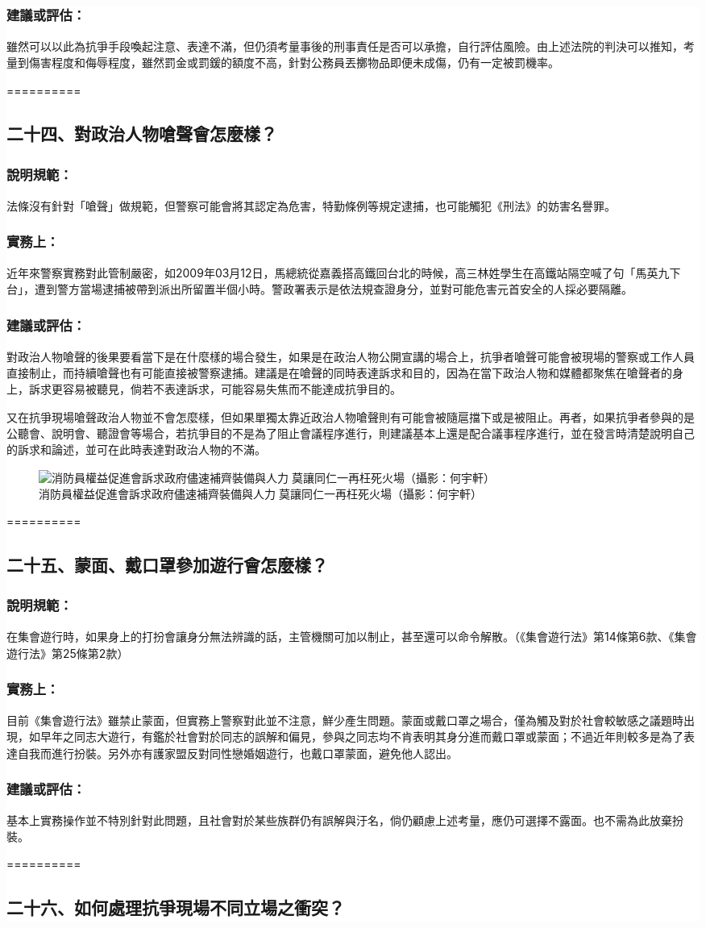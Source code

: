 ### 建議或評估：

雖然可以以此為抗爭手段喚起注意、表達不滿，但仍須考量事後的刑事責任是否可以承擔，自行評估風險。由上述法院的判決可以推知，考量到傷害程度和侮辱程度，雖然罰金或罰鍰的額度不高，針對公務員丟擲物品即便未成傷，仍有一定被罰機率。

==========

## 二十四、對政治人物嗆聲會怎麼樣？

### 說明規範：

法條沒有針對「嗆聲」做規範，但警察可能會將其認定為危害，特勤條例等規定逮捕，也可能觸犯《刑法》的妨害名譽罪。

### 實務上：

近年來警察實務對此管制嚴密，如2009年03月12日，馬總統從嘉義搭高鐵回台北的時候，高三林姓學生在高鐵站隔空喊了句「馬英九下台」，遭到警方當場逮捕被帶到派出所留置半個小時。警政署表示是依法規查證身分，並對可能危害元首安全的人採必要隔離。

### 建議或評估：

對政治人物嗆聲的後果要看當下是在什麼樣的場合發生，如果是在政治人物公開宣講的場合上，抗爭者嗆聲可能會被現場的警察或工作人員直接制止，而持續嗆聲也有可能直接被警察逮捕。建議是在嗆聲的同時表達訴求和目的，因為在當下政治人物和媒體都聚焦在嗆聲者的身上，訴求更容易被聽見，倘若不表達訴求，可能容易失焦而不能達成抗爭目的。

又在抗爭現場嗆聲政治人物並不會怎麼樣，但如果單獨太靠近政治人物嗆聲則有可能會被隨扈擋下或是被阻止。再者，如果抗爭者參與的是公聽會、說明會、聽證會等場合，若抗爭目的不是為了阻止會議程序進行，則建議基本上還是配合議事程序進行，並在發言時清楚說明自己的訴求和論述，並可在此時表達對政治人物的不滿。

<figure>
  <img src="24.jpg" alt="消防員權益促進會訴求政府儘速補齊裝備與人力 莫讓同仁一再枉死火場（攝影：何宇軒）" />
  <figcaption>消防員權益促進會訴求政府儘速補齊裝備與人力 莫讓同仁一再枉死火場（攝影：何宇軒）</figcaption>
</figure>

==========

## 二十五、蒙面、戴口罩參加遊行會怎麼樣？

### 說明規範：

在集會遊行時，如果身上的打扮會讓身分無法辨識的話，主管機關可加以制止，甚至還可以命令解散。（《集會遊行法》第14條第6款、《集會遊行法》第25條第2款）

### 實務上：

目前《集會遊行法》雖禁止蒙面，但實務上警察對此並不注意，鮮少產生問題。蒙面或戴口罩之場合，僅為觸及對於社會較敏感之議題時出現，如早年之同志大遊行，有鑑於社會對於同志的誤解和偏見，參與之同志均不肯表明其身分進而戴口罩或蒙面；不過近年則較多是為了表達自我而進行扮裝。另外亦有護家盟反對同性戀婚姻遊行，也戴口罩蒙面，避免他人認出。

### 建議或評估：

基本上實務操作並不特別針對此問題，且社會對於某些族群仍有誤解與汙名，倘仍顧慮上述考量，應仍可選擇不露面。也不需為此放棄扮裝。

==========

## 二十六、如何處理抗爭現場不同立場之衝突？
